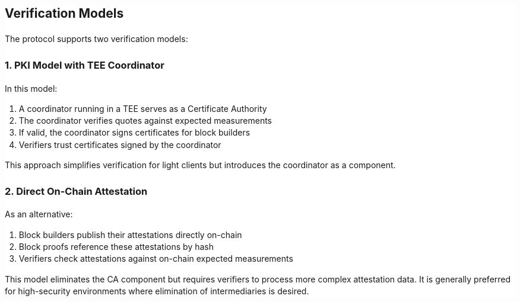 ## Verification Models

The protocol supports two verification models:

### 1. PKI Model with TEE Coordinator

In this model:
1. A coordinator running in a TEE serves as a Certificate Authority
2. The coordinator verifies quotes against expected measurements
3. If valid, the coordinator signs certificates for block builders
4. Verifiers trust certificates signed by the coordinator

This approach simplifies verification for light clients but introduces the coordinator as a component.

### 2. Direct On-Chain Attestation

As an alternative:
1. Block builders publish their attestations directly on-chain
2. Block proofs reference these attestations by hash
3. Verifiers check attestations against on-chain expected measurements

This model eliminates the CA component but requires verifiers to process more complex attestation data. It is generally preferred for high-security environments where elimination of intermediaries is desired.
